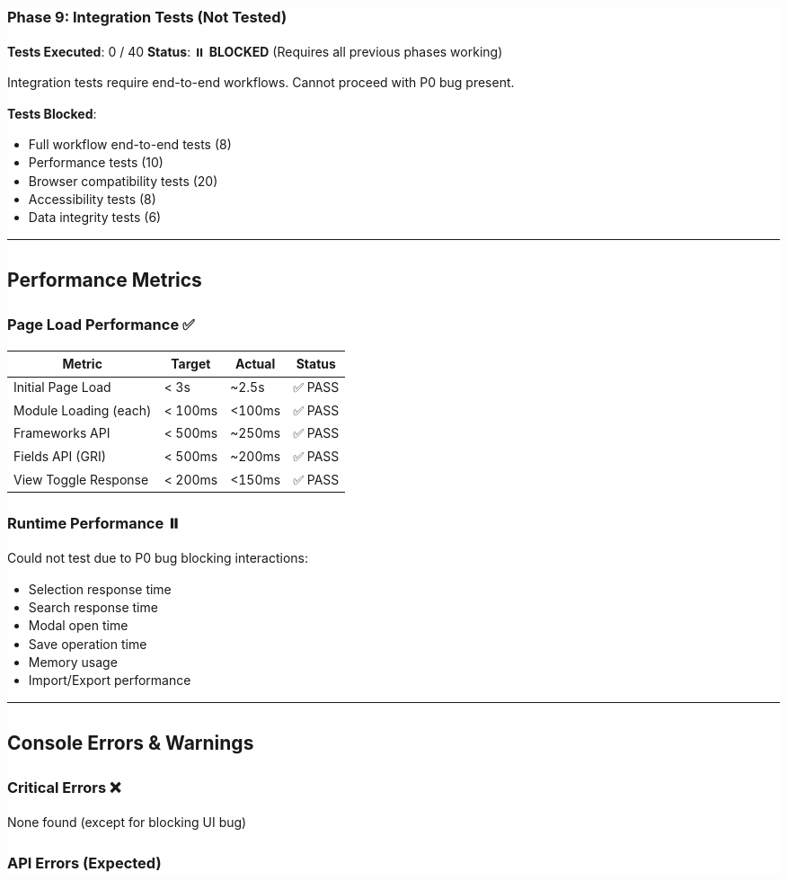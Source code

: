 
### Phase 9: Integration Tests (Not Tested)

**Tests Executed**: 0 / 40
**Status**: ⏸️ **BLOCKED** (Requires all previous phases working)

Integration tests require end-to-end workflows. Cannot proceed with P0 bug present.

**Tests Blocked**:
- Full workflow end-to-end tests (8)
- Performance tests (10)
- Browser compatibility tests (20)
- Accessibility tests (8)
- Data integrity tests (6)

---

## Performance Metrics

### Page Load Performance ✅

| Metric | Target | Actual | Status |
|--------|--------|--------|--------|
| Initial Page Load | < 3s | ~2.5s | ✅ PASS |
| Module Loading (each) | < 100ms | <100ms | ✅ PASS |
| Frameworks API | < 500ms | ~250ms | ✅ PASS |
| Fields API (GRI) | < 500ms | ~200ms | ✅ PASS |
| View Toggle Response | < 200ms | <150ms | ✅ PASS |

### Runtime Performance ⏸️

Could not test due to P0 bug blocking interactions:
- Selection response time
- Search response time
- Modal open time
- Save operation time
- Memory usage
- Import/Export performance

---

## Console Errors & Warnings

### Critical Errors ❌

None found (except for blocking UI bug)

### API Errors (Expected)
